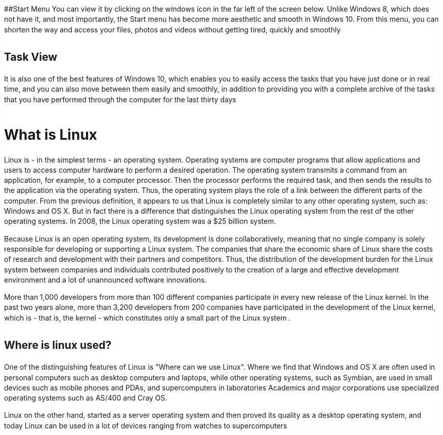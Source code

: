 

##Start Menu 
You can view it by clicking on the windows icon in the far left of the screen below. Unlike Windows 8, which does not have it, and most importantly, the Start menu has become more aesthetic and smooth in Windows 10. From this menu, you can shorten the way and access your files, photos and videos without getting tired, quickly and smoothly

## Task View
It is also one of the best features of Windows 10, which enables you to easily access the tasks that you have just done or in real time, and you can also move between them easily and smoothly, in addition to providing you with a complete archive of the tasks that you have performed through the computer for the last thirty days



# What is Linux 
Linux is - in the simplest terms - an operating system. Operating systems are computer programs that allow applications and users to access computer hardware to perform a desired operation. The operating system transmits a command from an application, for example, to a computer processor. Then the processor performs the required task, and then sends the results to the application via the operating system. Thus, the operating system plays the role of a link between the different parts of the computer.
From the previous definition, it appears to us that Linux is completely similar to any other operating system, such as: Windows and OS X. But in fact there is a difference that distinguishes the Linux operating system from the rest of the other operating systems. In 2008, the Linux operating system was a $25 billion system.

Because Linux is an open operating system, its development is done collaboratively, meaning that no single company is solely responsible for developing or supporting a Linux system. The companies that share the economic share of Linux share the costs of research and development with their partners and competitors. Thus, the distribution of the development burden for the Linux system between companies and individuals contributed positively to the creation of a large and effective development environment and a lot of unannounced software innovations.

More than 1,000 developers from more than 100 different companies participate in every new release of the Linux kernel. In the past two years alone, more than 3,200 developers from 200 companies have participated in the development of the Linux kernel, which is - that is, the kernel - which constitutes only a small part of the Linux system .




## Where is linux used?
One of the distinguishing features of Linux is "Where can we use Linux". Where we find that Windows and OS X are often used in personal computers such as desktop computers and laptops, while other operating systems, such as Symbian, are used in small devices such as mobile phones and PDAs, and supercomputers in laboratories Academics and major corporations use specialized operating systems such as AS/400 and Cray OS.

Linux on the other hand, started as a server operating system and then proved its quality as a desktop operating system, and today Linux can be used in a lot of devices ranging from watches to supercomputers
